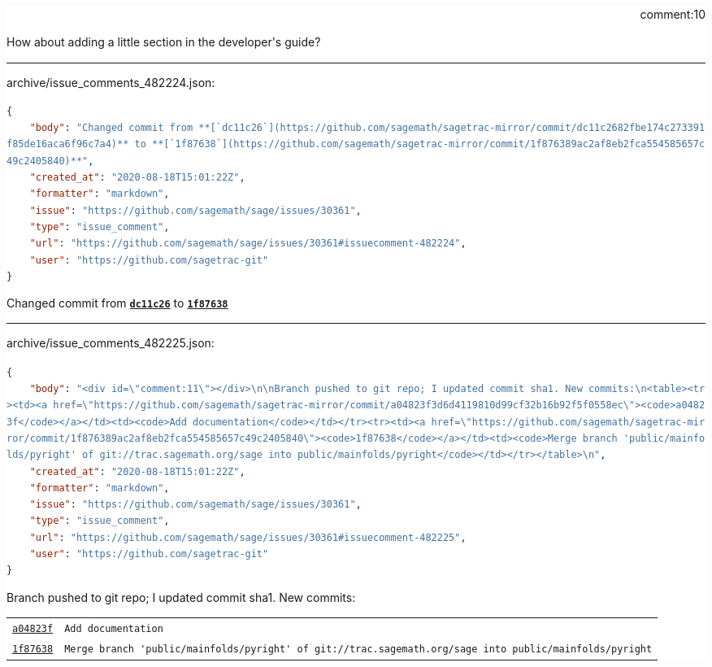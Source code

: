 <div id="comment:10" align="right">comment:10</div>

How about adding a little section in the developer's guide?



---

archive/issue_comments_482224.json:
```json
{
    "body": "Changed commit from **[`dc11c26`](https://github.com/sagemath/sagetrac-mirror/commit/dc11c2682fbe174c273391f85de16aca6f96c7a4)** to **[`1f87638`](https://github.com/sagemath/sagetrac-mirror/commit/1f876389ac2af8eb2fca554585657c49c2405840)**",
    "created_at": "2020-08-18T15:01:22Z",
    "formatter": "markdown",
    "issue": "https://github.com/sagemath/sage/issues/30361",
    "type": "issue_comment",
    "url": "https://github.com/sagemath/sage/issues/30361#issuecomment-482224",
    "user": "https://github.com/sagetrac-git"
}
```

Changed commit from **[`dc11c26`](https://github.com/sagemath/sagetrac-mirror/commit/dc11c2682fbe174c273391f85de16aca6f96c7a4)** to **[`1f87638`](https://github.com/sagemath/sagetrac-mirror/commit/1f876389ac2af8eb2fca554585657c49c2405840)**



---

archive/issue_comments_482225.json:
```json
{
    "body": "<div id=\"comment:11\"></div>\n\nBranch pushed to git repo; I updated commit sha1. New commits:\n<table><tr><td><a href=\"https://github.com/sagemath/sagetrac-mirror/commit/a04823f3d6d4119810d99cf32b16b92f5f0558ec\"><code>a04823f</code></a></td><td><code>Add documentation</code></td></tr><tr><td><a href=\"https://github.com/sagemath/sagetrac-mirror/commit/1f876389ac2af8eb2fca554585657c49c2405840\"><code>1f87638</code></a></td><td><code>Merge branch 'public/mainfolds/pyright' of git://trac.sagemath.org/sage into public/mainfolds/pyright</code></td></tr></table>\n",
    "created_at": "2020-08-18T15:01:22Z",
    "formatter": "markdown",
    "issue": "https://github.com/sagemath/sage/issues/30361",
    "type": "issue_comment",
    "url": "https://github.com/sagemath/sage/issues/30361#issuecomment-482225",
    "user": "https://github.com/sagetrac-git"
}
```

<div id="comment:11"></div>

Branch pushed to git repo; I updated commit sha1. New commits:
<table><tr><td><a href="https://github.com/sagemath/sagetrac-mirror/commit/a04823f3d6d4119810d99cf32b16b92f5f0558ec"><code>a04823f</code></a></td><td><code>Add documentation</code></td></tr><tr><td><a href="https://github.com/sagemath/sagetrac-mirror/commit/1f876389ac2af8eb2fca554585657c49c2405840"><code>1f87638</code></a></td><td><code>Merge branch 'public/mainfolds/pyright' of git://trac.sagemath.org/sage into public/mainfolds/pyright</code></td></tr></table>

